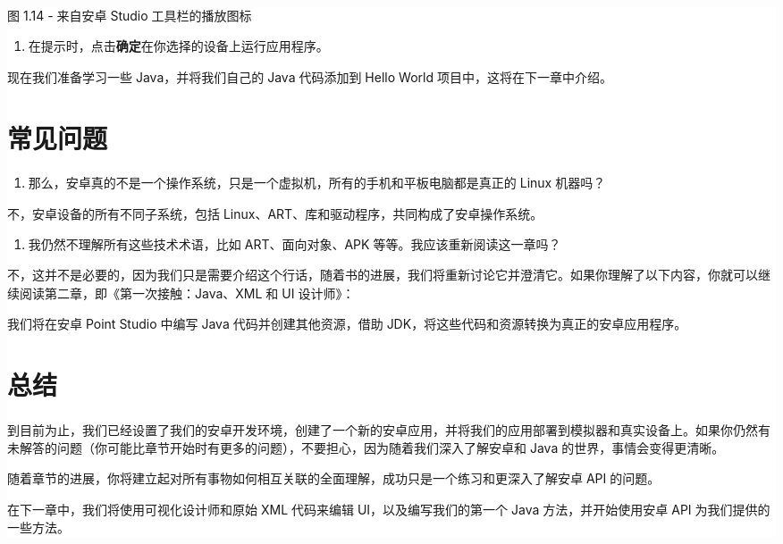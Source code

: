 图 1.14 - 来自安卓 Studio 工具栏的播放图标

1.  在提示时，点击**确定**在你选择的设备上运行应用程序。

现在我们准备学习一些 Java，并将我们自己的 Java 代码添加到 Hello World 项目中，这将在下一章中介绍。

# 常见问题

1.  那么，安卓真的不是一个操作系统，只是一个虚拟机，所有的手机和平板电脑都是真正的 Linux 机器吗？

不，安卓设备的所有不同子系统，包括 Linux、ART、库和驱动程序，共同构成了安卓操作系统。

1.  我仍然不理解所有这些技术术语，比如 ART、面向对象、APK 等等。我应该重新阅读这一章吗？

不，这并不是必要的，因为我们只是需要介绍这个行话，随着书的进展，我们将重新讨论它并澄清它。如果你理解了以下内容，你就可以继续阅读第二章，即《第一次接触：Java、XML 和 UI 设计师》：

我们将在安卓 Point Studio 中编写 Java 代码并创建其他资源，借助 JDK，将这些代码和资源转换为真正的安卓应用程序。

# 总结

到目前为止，我们已经设置了我们的安卓开发环境，创建了一个新的安卓应用，并将我们的应用部署到模拟器和真实设备上。如果你仍然有未解答的问题（你可能比章节开始时有更多的问题），不要担心，因为随着我们深入了解安卓和 Java 的世界，事情会变得更清晰。

随着章节的进展，你将建立起对所有事物如何相互关联的全面理解，成功只是一个练习和更深入了解安卓 API 的问题。

在下一章中，我们将使用可视化设计师和原始 XML 代码来编辑 UI，以及编写我们的第一个 Java 方法，并开始使用安卓 API 为我们提供的一些方法。
